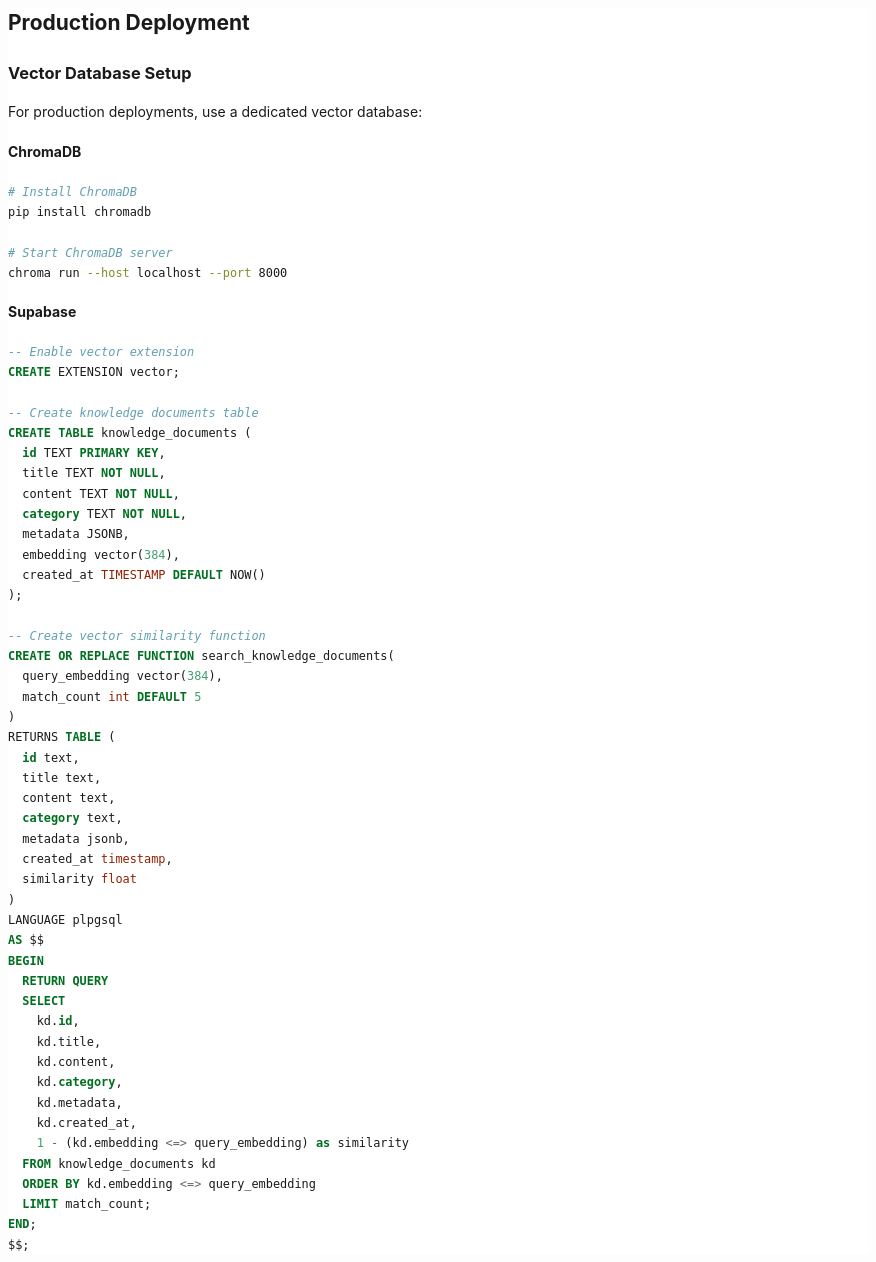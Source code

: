 ## Production Deployment

### Vector Database Setup

For production deployments, use a dedicated vector database:

#### ChromaDB

```bash
# Install ChromaDB
pip install chromadb

# Start ChromaDB server
chroma run --host localhost --port 8000
```

#### Supabase

```sql
-- Enable vector extension
CREATE EXTENSION vector;

-- Create knowledge documents table
CREATE TABLE knowledge_documents (
  id TEXT PRIMARY KEY,
  title TEXT NOT NULL,
  content TEXT NOT NULL,
  category TEXT NOT NULL,
  metadata JSONB,
  embedding vector(384),
  created_at TIMESTAMP DEFAULT NOW()
);

-- Create vector similarity function
CREATE OR REPLACE FUNCTION search_knowledge_documents(
  query_embedding vector(384),
  match_count int DEFAULT 5
)
RETURNS TABLE (
  id text,
  title text,
  content text,
  category text,
  metadata jsonb,
  created_at timestamp,
  similarity float
)
LANGUAGE plpgsql
AS $$
BEGIN
  RETURN QUERY
  SELECT
    kd.id,
    kd.title,
    kd.content,
    kd.category,
    kd.metadata,
    kd.created_at,
    1 - (kd.embedding <=> query_embedding) as similarity
  FROM knowledge_documents kd
  ORDER BY kd.embedding <=> query_embedding
  LIMIT match_count;
END;
$$;
```